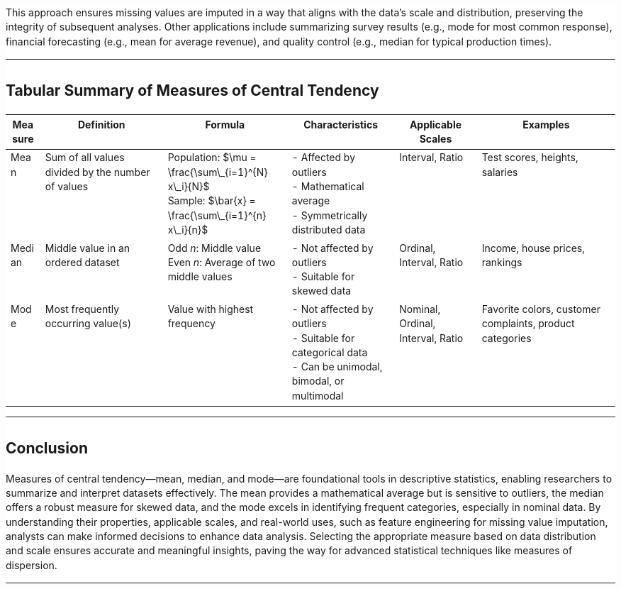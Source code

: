 This approach ensures missing values are imputed in a way that aligns with the data’s scale and distribution, preserving the integrity of subsequent analyses. Other applications include summarizing survey results (e.g., mode for most common response), financial forecasting (e.g., mean for average revenue), and quality control (e.g., median for typical production times).

---

## Tabular Summary of Measures of Central Tendency

| **Measure** | **Definition**                                    | **Formula**                                                                                                  | **Characteristics**                                                                                        | **Applicable Scales**             | **Examples**                                             |
| ----------- | ------------------------------------------------- | ------------------------------------------------------------------------------------------------------------ | ---------------------------------------------------------------------------------------------------------- | --------------------------------- | -------------------------------------------------------- |
| Mean        | Sum of all values divided by the number of values | Population: $\mu = \frac{\sum\_{i=1}^{N} x\_i}{N}$<br>Sample: $\bar{x} = \frac{\sum\_{i=1}^{n} x\_i}{n}$ | - Affected by outliers<br>- Mathematical average<br>- Symmetrically distributed data                       | Interval, Ratio                   | Test scores, heights, salaries                           |
| Median      | Middle value in an ordered dataset                | Odd $n$: Middle value<br>Even $n$: Average of two middle values                                          | - Not affected by outliers<br>- Suitable for skewed data                                                   | Ordinal, Interval, Ratio          | Income, house prices, rankings                           |
| Mode        | Most frequently occurring value(s)                | Value with highest frequency                                                                                 | - Not affected by outliers<br>- Suitable for categorical data<br>- Can be unimodal, bimodal, or multimodal | Nominal, Ordinal, Interval, Ratio | Favorite colors, customer complaints, product categories |

---

## Conclusion

Measures of central tendency—mean, median, and mode—are foundational tools in descriptive statistics, enabling researchers to summarize and interpret datasets effectively. The mean provides a mathematical average but is sensitive to outliers, the median offers a robust measure for skewed data, and the mode excels in identifying frequent categories, especially in nominal data. By understanding their properties, applicable scales, and real-world uses, such as feature engineering for missing value imputation, analysts can make informed decisions to enhance data analysis. Selecting the appropriate measure based on data distribution and scale ensures accurate and meaningful insights, paving the way for advanced statistical techniques like measures of dispersion.

---
